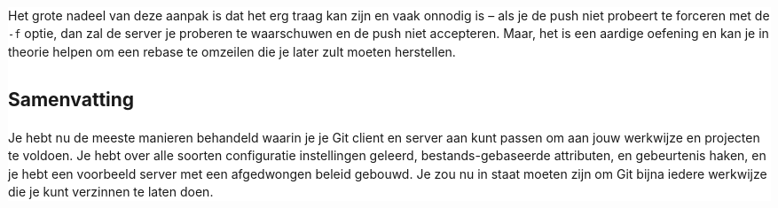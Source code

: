 Het grote nadeel van deze aanpak is dat het erg traag kan zijn en vaak onnodig is – als je de push niet probeert te forceren met de `-f` optie, dan zal de server je proberen te waarschuwen en de push niet accepteren. Maar, het is een aardige oefening en kan je in theorie helpen om een rebase te omzeilen die je later zult moeten herstellen.

## Samenvatting ##

Je hebt nu de meeste manieren behandeld waarin je je Git client en server aan kunt passen om aan jouw werkwijze en projecten te voldoen. Je hebt over alle soorten configuratie instellingen geleerd, bestands-gebaseerde attributen, en gebeurtenis haken, en je hebt een voorbeeld server met een afgedwongen beleid gebouwd. Je zou nu in staat moeten zijn om Git bijna iedere werkwijze die je kunt verzinnen te laten doen.
